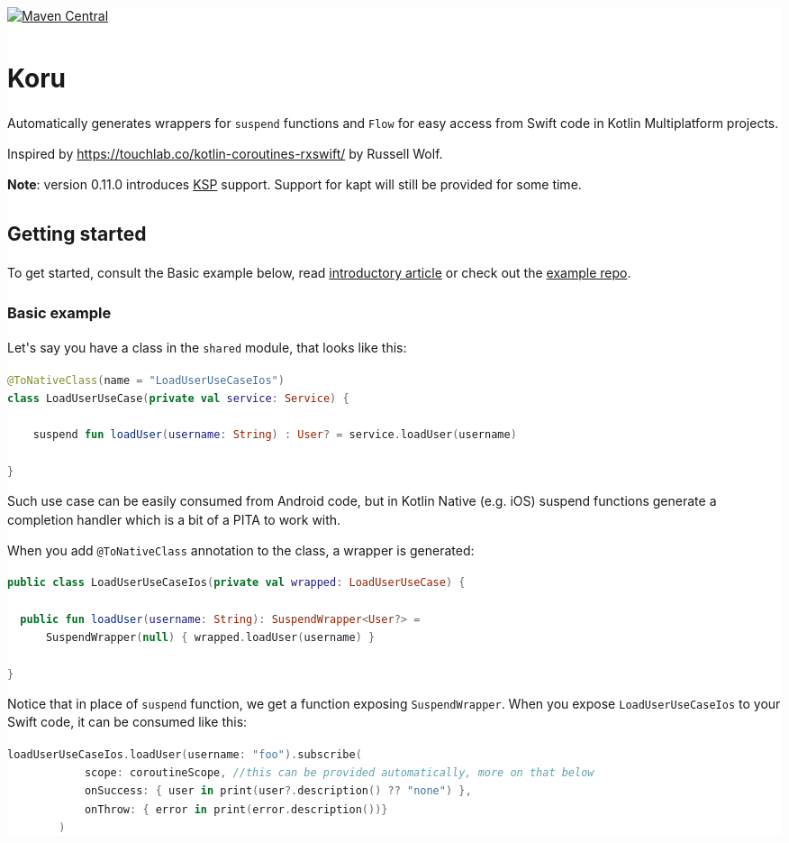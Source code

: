[![Maven Central](https://maven-badges.herokuapp.com/maven-central/com.futuremind/koru/badge.svg)](https://maven-badges.herokuapp.com/maven-central/com.futuremind/koru)

# Koru

Automatically generates wrappers for `suspend` functions and `Flow` for easy access from Swift code in Kotlin Multiplatform projects.

Inspired by https://touchlab.co/kotlin-coroutines-rxswift/ by Russell Wolf.

**Note**: version 0.11.0 introduces [KSP](https://kotlinlang.org/docs/ksp-overview.html) support. Support for kapt will still be provided for some time.

## Getting started

To get started, consult the Basic example below, read [introductory article](https://medium.com/futuremind/handling-kotlin-multiplatform-coroutines-in-swift-koru-4a80b93f232b) or check out the [example repo](https://github.com/FutureMind/koru-example).

### Basic example

Let's say you have a class in the `shared` module, that looks like this:

```kotlin
@ToNativeClass(name = "LoadUserUseCaseIos")
class LoadUserUseCase(private val service: Service) {

    suspend fun loadUser(username: String) : User? = service.loadUser(username)
    
}
```

Such use case can be easily consumed from Android code, but in Kotlin Native (e.g. iOS) suspend functions generate a completion handler which is a bit of a PITA to work with.

When you add `@ToNativeClass` annotation to the class, a wrapper is generated:

```kotlin
public class LoadUserUseCaseIos(private val wrapped: LoadUserUseCase) {

  public fun loadUser(username: String): SuspendWrapper<User?> = 
      SuspendWrapper(null) { wrapped.loadUser(username) }
  
}
```

Notice that in place of `suspend` function, we get a function exposing `SuspendWrapper`. When you expose `LoadUserUseCaseIos` to your Swift code, it can be consumed like this:

```swift
loadUserUseCaseIos.loadUser(username: "foo").subscribe(
            scope: coroutineScope, //this can be provided automatically, more on that below
            onSuccess: { user in print(user?.description() ?? "none") },
            onThrow: { error in print(error.description())}
        )
```
